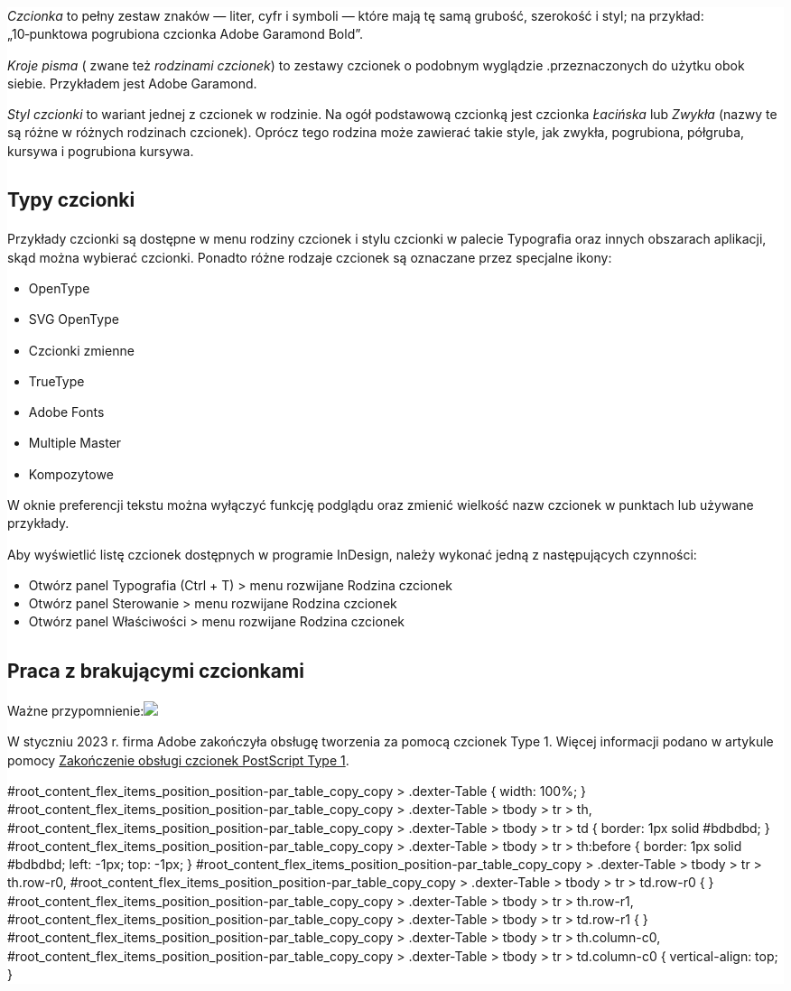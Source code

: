 
_Czcionka_ to pełny zestaw znaków — liter, cyfr i symboli — które mają tę samą grubość, szerokość i styl; na przykład: „10‑punktowa pogrubiona czcionka Adobe Garamond Bold”. 

_Kroje pisma_ ( zwane też _rodzinami czcionek_) to zestawy czcionek o podobnym wyglądzie .przeznaczonych do użytku obok siebie. Przykładem jest Adobe Garamond.

_Styl czcionki_ to wariant jednej z czcionek w rodzinie. Na ogół podstawową czcionką jest czcionka _Łacińska_ lub _Zwykła_ (nazwy te są różne w różnych rodzinach czcionek). Oprócz tego rodzina może zawierać takie style, jak zwykła, pogrubiona, półgruba, kursywa i pogrubiona kursywa. 

## Typy czcionki

Przykłady czcionki są dostępne w menu rodziny czcionek i stylu czcionki w palecie Typografia oraz innych obszarach aplikacji, skąd można wybierać czcionki. Ponadto różne rodzaje czcionek są oznaczane przez specjalne ikony:

*   OpenType
*   SVG OpenType
*   Czcionki zmienne

*   TrueType
*   Adobe Fonts

*   Multiple Master
*   Kompozytowe

W oknie preferencji tekstu można wyłączyć funkcję podglądu oraz zmienić wielkość nazw czcionek w punktach lub używane przykłady.

Aby wyświetlić listę czcionek dostępnych w programie InDesign, należy wykonać jedną z następujących czynności:

*   Otwórz panel Typografia (Ctrl + T) > menu rozwijane Rodzina czcionek
*   Otwórz panel Sterowanie > menu rozwijane Rodzina czcionek
*   Otwórz panel Właściwości > menu rozwijane Rodzina czcionek

## Praca z brakującymi czcionkami

Ważne przypomnienie:![](/content/dam/download.svg)

W styczniu 2023 r. firma Adobe zakończyła obsługę tworzenia za pomocą czcionek Type 1. Więcej informacji podano w artykule pomocy [Zakończenie obsługi czcionek PostScript Type 1](/pl/fonts/kb/postscript-type-1-fonts-end-of-support.html).  

#root\_content\_flex\_items\_position\_position-par\_table\_copy\_copy > .dexter-Table { width: 100%; } #root\_content\_flex\_items\_position\_position-par\_table\_copy\_copy > .dexter-Table > tbody > tr > th, #root\_content\_flex\_items\_position\_position-par\_table\_copy\_copy > .dexter-Table > tbody > tr > td { border: 1px solid #bdbdbd; } #root\_content\_flex\_items\_position\_position-par\_table\_copy\_copy > .dexter-Table > tbody > tr > th:before { border: 1px solid #bdbdbd; left: -1px; top: -1px; } #root\_content\_flex\_items\_position\_position-par\_table\_copy\_copy > .dexter-Table > tbody > tr > th.row-r0, #root\_content\_flex\_items\_position\_position-par\_table\_copy\_copy > .dexter-Table > tbody > tr > td.row-r0 { } #root\_content\_flex\_items\_position\_position-par\_table\_copy\_copy > .dexter-Table > tbody > tr > th.row-r1, #root\_content\_flex\_items\_position\_position-par\_table\_copy\_copy > .dexter-Table > tbody > tr > td.row-r1 { } #root\_content\_flex\_items\_position\_position-par\_table\_copy\_copy > .dexter-Table > tbody > tr > th.column-c0, #root\_content\_flex\_items\_position\_position-par\_table\_copy\_copy > .dexter-Table > tbody > tr > td.column-c0 { vertical-align: top; } 
